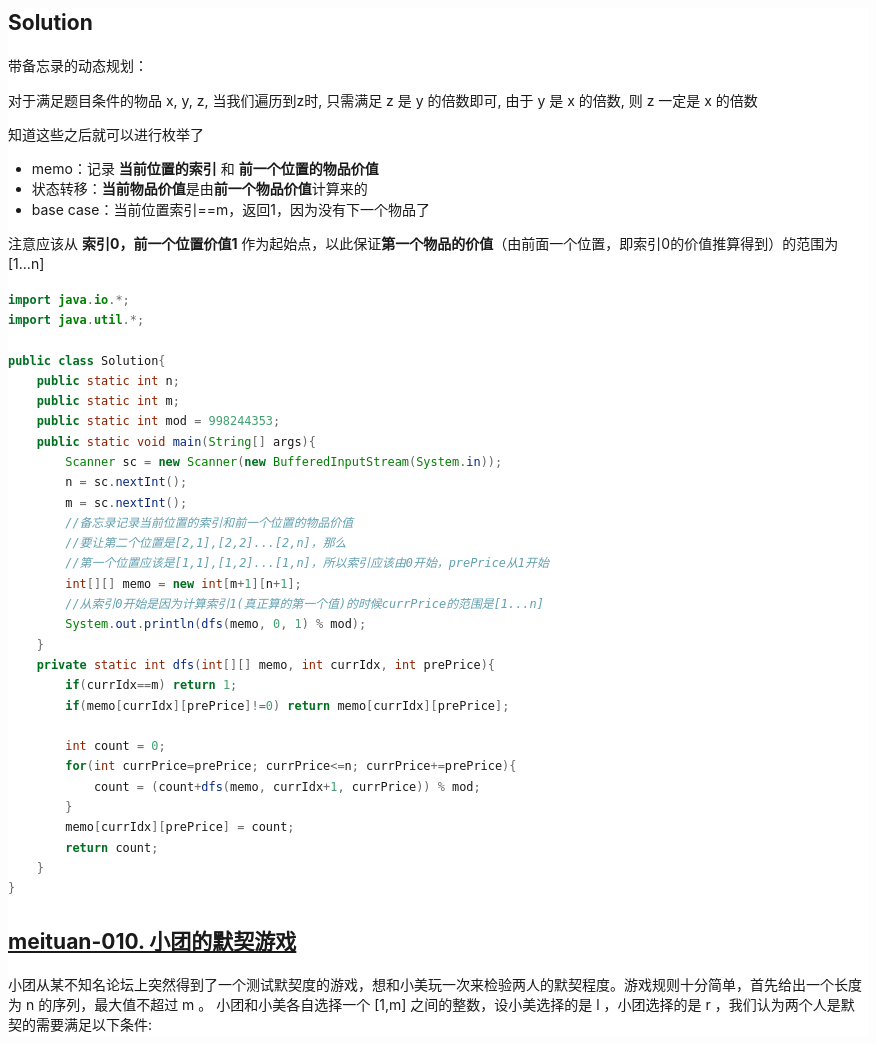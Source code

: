 ## Solution

带备忘录的动态规划：

对于满足题目条件的物品 x, y, z, 当我们遍历到z时, 只需满足 z 是 y 的倍数即可, 由于 y 是 x 的倍数, 则 z 一定是 x 的倍数

知道这些之后就可以进行枚举了

- memo：记录 **当前位置的索引** 和 **前一个位置的物品价值**
- 状态转移：**当前物品价值**是由**前一个物品价值**计算来的
- base case：当前位置索引==m，返回1，因为没有下一个物品了

注意应该从 **索引0，前一个位置价值1** 作为起始点，以此保证**第一个物品的价值**（由前面一个位置，即索引0的价值推算得到）的范围为[1...n]

```java
import java.io.*;
import java.util.*;

public class Solution{
    public static int n;
    public static int m;
    public static int mod = 998244353;
    public static void main(String[] args){
        Scanner sc = new Scanner(new BufferedInputStream(System.in));
        n = sc.nextInt();
        m = sc.nextInt();
        //备忘录记录当前位置的索引和前一个位置的物品价值
        //要让第二个位置是[2,1],[2,2]...[2,n]，那么
        //第一个位置应该是[1,1],[1,2]...[1,n]，所以索引应该由0开始，prePrice从1开始
        int[][] memo = new int[m+1][n+1];
        //从索引0开始是因为计算索引1(真正算的第一个值)的时候currPrice的范围是[1...n]
        System.out.println(dfs(memo, 0, 1) % mod);
    }
    private static int dfs(int[][] memo, int currIdx, int prePrice){
        if(currIdx==m) return 1;
        if(memo[currIdx][prePrice]!=0) return memo[currIdx][prePrice];

        int count = 0;
        for(int currPrice=prePrice; currPrice<=n; currPrice+=prePrice){
            count = (count+dfs(memo, currIdx+1, currPrice)) % mod;
        }
        memo[currIdx][prePrice] = count;
        return count;
    }
}
```

## [meituan-010. 小团的默契游戏](https://leetcode-cn.com/problems/yqj8Su/)

小团从某不知名论坛上突然得到了一个测试默契度的游戏，想和小美玩一次来检验两人的默契程度。游戏规则十分简单，首先给出一个长度为 n 的序列，最大值不超过 m 。
小团和小美各自选择一个 [1,m] 之间的整数，设小美选择的是 l ，小团选择的是 r ，我们认为两个人是默契的需要满足以下条件:

